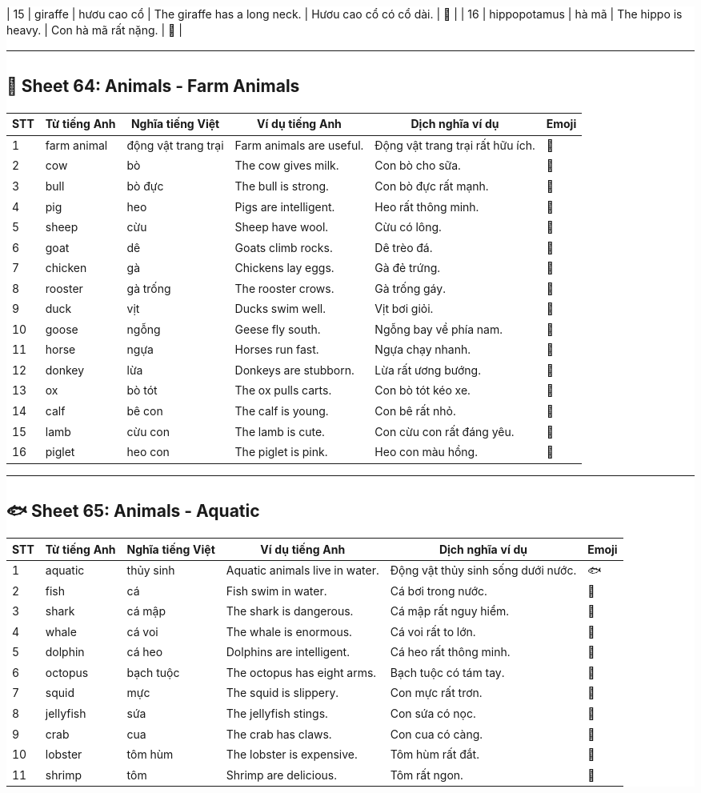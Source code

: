 | 15 | giraffe | hươu cao cổ | The giraffe has a long neck. | Hươu cao cổ có cổ dài. | 🦒 |
| 16 | hippopotamus | hà mã | The hippo is heavy. | Con hà mã rất nặng. | 🦛 |

---

## 🐔 Sheet 64: Animals - Farm Animals

| STT | Từ tiếng Anh | Nghĩa tiếng Việt | Ví dụ tiếng Anh | Dịch nghĩa ví dụ | Emoji |
|-----|-------------|------------------|------------------|-------------------|-------|
| 1 | farm animal | động vật trang trại | Farm animals are useful. | Động vật trang trại rất hữu ích. | 🐄 |
| 2 | cow | bò | The cow gives milk. | Con bò cho sữa. | 🐄 |
| 3 | bull | bò đực | The bull is strong. | Con bò đực rất mạnh. | 🐂 |
| 4 | pig | heo | Pigs are intelligent. | Heo rất thông minh. | 🐷 |
| 5 | sheep | cừu | Sheep have wool. | Cừu có lông. | 🐑 |
| 6 | goat | dê | Goats climb rocks. | Dê trèo đá. | 🐐 |
| 7 | chicken | gà | Chickens lay eggs. | Gà đẻ trứng. | 🐔 |
| 8 | rooster | gà trống | The rooster crows. | Gà trống gáy. | 🐓 |
| 9 | duck | vịt | Ducks swim well. | Vịt bơi giỏi. | 🦆 |
| 10 | goose | ngỗng | Geese fly south. | Ngỗng bay về phía nam. | 🦢 |
| 11 | horse | ngựa | Horses run fast. | Ngựa chạy nhanh. | 🐎 |
| 12 | donkey | lừa | Donkeys are stubborn. | Lừa rất ương bướng. | 🫏 |
| 13 | ox | bò tót | The ox pulls carts. | Con bò tót kéo xe. | 🐂 |
| 14 | calf | bê con | The calf is young. | Con bê rất nhỏ. | 🐄 |
| 15 | lamb | cừu con | The lamb is cute. | Con cừu con rất đáng yêu. | 🐑 |
| 16 | piglet | heo con | The piglet is pink. | Heo con màu hồng. | 🐷 |

---

## 🐟 Sheet 65: Animals - Aquatic

| STT | Từ tiếng Anh | Nghĩa tiếng Việt | Ví dụ tiếng Anh | Dịch nghĩa ví dụ | Emoji |
|-----|-------------|------------------|------------------|-------------------|-------|
| 1 | aquatic | thủy sinh | Aquatic animals live in water. | Động vật thủy sinh sống dưới nước. | 🐟 |
| 2 | fish | cá | Fish swim in water. | Cá bơi trong nước. | 🐠 |
| 3 | shark | cá mập | The shark is dangerous. | Cá mập rất nguy hiểm. | 🦈 |
| 4 | whale | cá voi | The whale is enormous. | Cá voi rất to lớn. | 🐋 |
| 5 | dolphin | cá heo | Dolphins are intelligent. | Cá heo rất thông minh. | 🐬 |
| 6 | octopus | bạch tuộc | The octopus has eight arms. | Bạch tuộc có tám tay. | 🐙 |
| 7 | squid | mực | The squid is slippery. | Con mực rất trơn. | 🦑 |
| 8 | jellyfish | sứa | The jellyfish stings. | Con sứa có nọc. | 🪼 |
| 9 | crab | cua | The crab has claws. | Con cua có càng. | 🦀 |
| 10 | lobster | tôm hùm | The lobster is expensive. | Tôm hùm rất đắt. | 🦞 |
| 11 | shrimp | tôm | Shrimp are delicious. | Tôm rất ngon. | 🍤 |